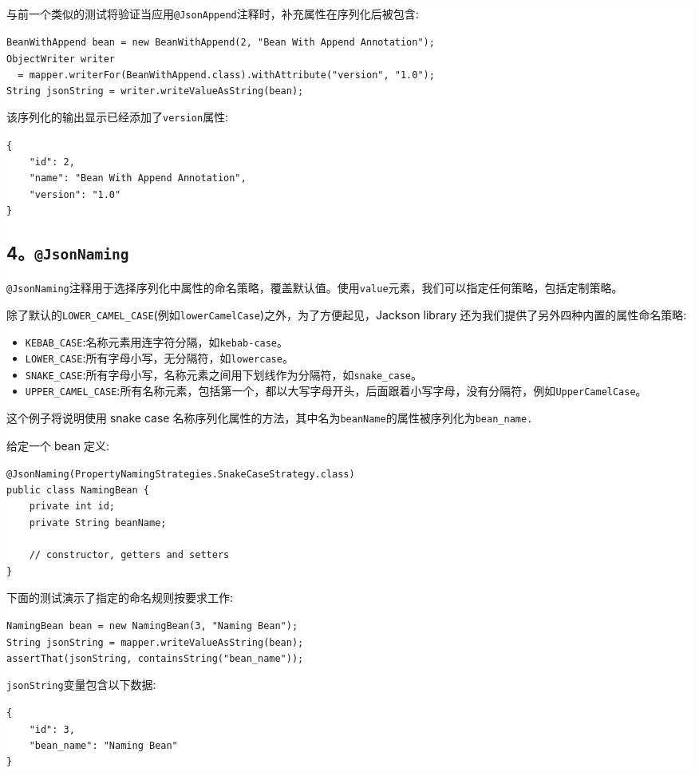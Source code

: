 与前一个类似的测试将验证当应用`@JsonAppend`注释时，补充属性在序列化后被包含:

```
BeanWithAppend bean = new BeanWithAppend(2, "Bean With Append Annotation");
ObjectWriter writer 
  = mapper.writerFor(BeanWithAppend.class).withAttribute("version", "1.0");
String jsonString = writer.writeValueAsString(bean);
```

该序列化的输出显示已经添加了`version`属性:

```
{
    "id": 2,
    "name": "Bean With Append Annotation",
    "version": "1.0"
}
```

## **4。`@JsonNaming`**

`@JsonNaming`注释用于选择序列化中属性的命名策略，覆盖默认值。使用`value`元素，我们可以指定任何策略，包括定制策略。

除了默认的`LOWER_CAMEL_CASE`(例如`lowerCamelCase`)之外，为了方便起见，Jackson library 还为我们提供了另外四种内置的属性命名策略:

*   `KEBAB_CASE`:名称元素用连字符分隔，如`kebab-case`。
*   `LOWER_CASE`:所有字母小写，无分隔符，如`lowercase`。
*   `SNAKE_CASE`:所有字母小写，名称元素之间用下划线作为分隔符，如`snake_case`。
*   `UPPER_CAMEL_CASE`:所有名称元素，包括第一个，都以大写字母开头，后面跟着小写字母，没有分隔符，例如`UpperCamelCase`。

这个例子将说明使用 snake case 名称序列化属性的方法，其中名为`beanName`的属性被序列化为`bean_name.`

给定一个 bean 定义:

```
@JsonNaming(PropertyNamingStrategies.SnakeCaseStrategy.class)
public class NamingBean {
    private int id;
    private String beanName;

    // constructor, getters and setters
}
```

下面的测试演示了指定的命名规则按要求工作:

```
NamingBean bean = new NamingBean(3, "Naming Bean");
String jsonString = mapper.writeValueAsString(bean);        
assertThat(jsonString, containsString("bean_name"));
```

`jsonString`变量包含以下数据:

```
{
    "id": 3,
    "bean_name": "Naming Bean"
}
```
